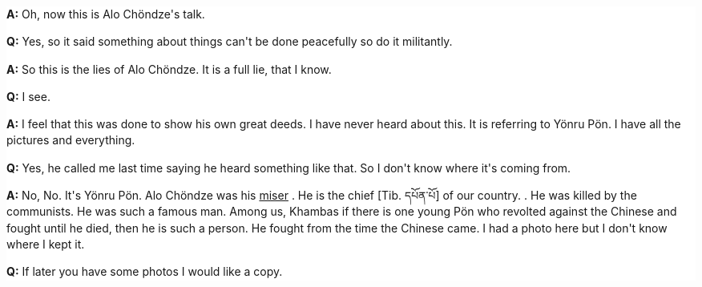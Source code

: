 **A:**  Oh, now this is Alo Chöndze's talk.   

**Q:**  Yes, so it said something about things can't be done peacefully so do it militantly.   

**A:**  So this is the lies of Alo Chöndze. It is a full lie, that I know.   

**Q:**  I see.   

**A:**  I feel that this was done to show his own great deeds. I have never heard about this. It is referring to Yönru Pön. I have all the pictures and everything.   

**Q:**  Yes, he called me last time saying he heard something like that. So I don't know where it's coming from.   

**A:**  No, No. It's Yönru Pön. Alo Chöndze was his <a href="#" data-tooltip="[tib. མི་སེར]** A term that can mean serf/bound subject as well as citizen, depending on context. For example, the miser of a lord would connote the bound subjects of that lord, whereas the miser of Tibet would connote citizens of Tibet.">miser</a> . He is the chief [Tib. དཔོན་པོ] of our country. . He was killed by the communists. He was such a famous man. Among us, Khambas if there is one young Pön who revolted against the Chinese and fought until he died, then he is such a person. He fought from the time the Chinese came. I had a photo here but I don't know where I kept it.   

**Q:**  If later you have some photos I would like a copy.   

